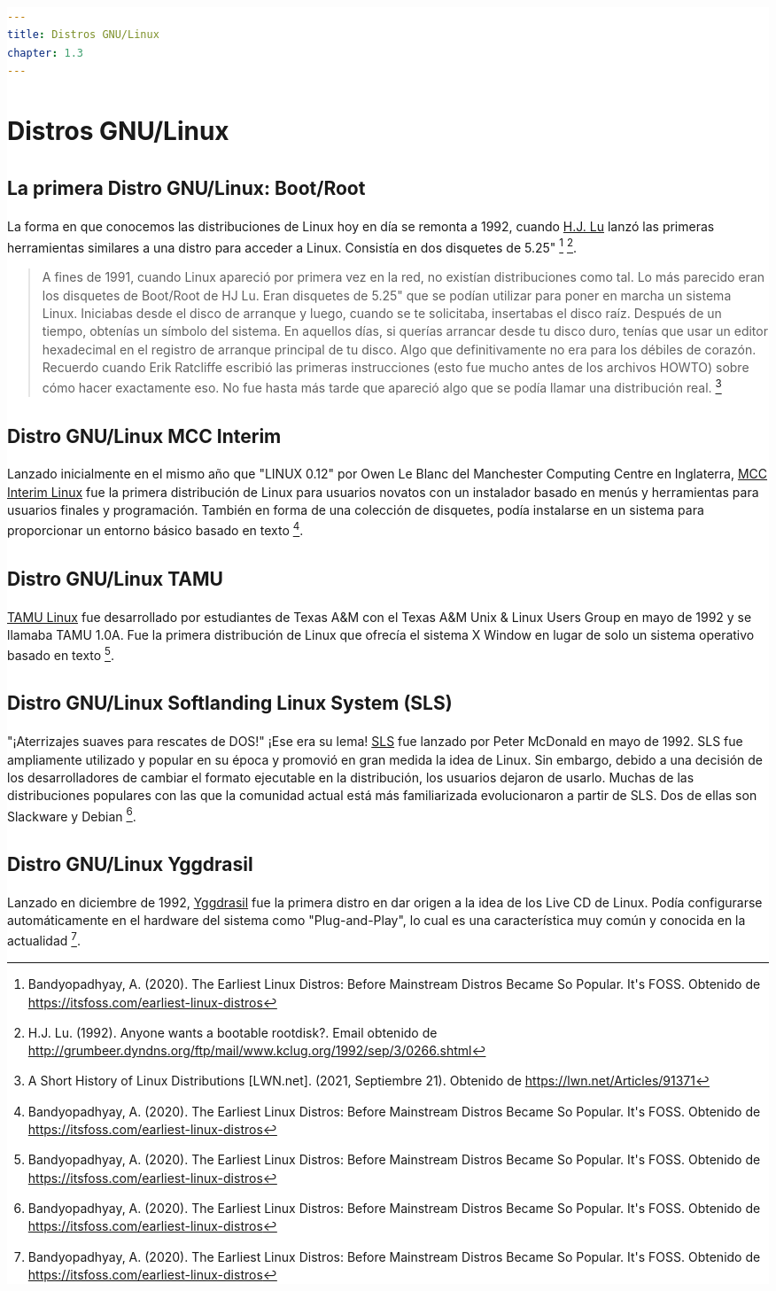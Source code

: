 ```yaml
---
title: Distros GNU/Linux 
chapter: 1.3
---
```


# Distros GNU/Linux 

## La primera Distro GNU/Linux: Boot/Root

La forma en que conocemos las distribuciones de Linux hoy en día se remonta a 1992, cuando [H.J. Lu](https://en.wikipedia.org/wiki/HJ_Lu) lanzó las primeras herramientas similares a una distro para acceder a Linux. Consistía en dos disquetes de 5.25" [^2] [^3].

> A fines de 1991, cuando Linux apareció por primera vez en la red, no existían distribuciones como tal. Lo más parecido eran los disquetes de Boot/Root de HJ Lu. Eran disquetes de 5.25" que se podían utilizar para poner en marcha un sistema Linux. Iniciabas desde el disco de arranque y luego, cuando se te solicitaba, insertabas el disco raíz. Después de un tiempo, obtenías un símbolo del sistema. En aquellos días, si querías arrancar desde tu disco duro, tenías que usar un editor hexadecimal en el registro de arranque principal de tu disco. Algo que definitivamente no era para los débiles de corazón. Recuerdo cuando Erik Ratcliffe escribió las primeras instrucciones (esto fue mucho antes de los archivos HOWTO) sobre cómo hacer exactamente eso. No fue hasta más tarde que apareció algo que se podía llamar una distribución real. [^4]

## Distro GNU/Linux MCC Interim 

Lanzado inicialmente en el mismo año que "LINUX 0.12" por Owen Le Blanc del Manchester Computing Centre en Inglaterra, [MCC Interim Linux](https://en.wikipedia.org/wiki/MCC_Interim_Linux) fue la primera distribución de Linux para usuarios novatos con un instalador basado en menús y herramientas para usuarios finales y programación. También en forma de una colección de disquetes, podía instalarse en un sistema para proporcionar un entorno básico basado en texto [^2].

## Distro GNU/Linux TAMU 

[TAMU Linux](https://archiveos.org/tamu) fue desarrollado por estudiantes de Texas A&M con el Texas A&M Unix & Linux Users Group en mayo de 1992 y se llamaba TAMU 1.0A. Fue la primera distribución de Linux que ofrecía el sistema X Window en lugar de solo un sistema operativo basado en texto [^2].

## Distro GNU/Linux Softlanding Linux System (SLS)

"¡Aterrizajes suaves para rescates de DOS!" ¡Ese era su lema! [SLS](https://en.wikipedia.org/wiki/Softlanding_Linux_System) fue lanzado por Peter McDonald en mayo de 1992. SLS fue ampliamente utilizado y popular en su época y promovió en gran medida la idea de Linux. Sin embargo, debido a una decisión de los desarrolladores de cambiar el formato ejecutable en la distribución, los usuarios dejaron de usarlo. Muchas de las distribuciones populares con las que la comunidad actual está más familiarizada evolucionaron a partir de SLS. Dos de ellas son Slackware y Debian [^2].

## Distro GNU/Linux Yggdrasil
Lanzado en diciembre de 1992, [Yggdrasil](https://en.wikipedia.org/wiki/Yggdrasil_Linux/GNU/X) fue la primera distro en dar origen a la idea de los Live CD de Linux. Podía configurarse automáticamente en el hardware del sistema como "Plug-and-Play", lo cual es una característica muy común y conocida en la actualidad  [^2].


[^1]: Chapter 4. A Detailed History. (2023, Febrero 15). Obtenido de <https://www.debian.org/doc/manuals/project-history/detailed.en.html>	
[^2]: Bandyopadhyay, A. (2020). The Earliest Linux Distros: Before Mainstream Distros Became So Popular. It's FOSS. Obtenido de <https://itsfoss.com/earliest-linux-distros>
[^3]: H.J. Lu. (1992). Anyone wants a bootable rootdisk?. Email obtenido de <http://grumbeer.dyndns.org/ftp/mail/www.kclug.org/1992/sep/3/0266.shtml>
[^4]: A Short History of Linux Distributions \[LWN.net\]. (2021, Septiembre 21). Obtenido de <https://lwn.net/Articles/91371>